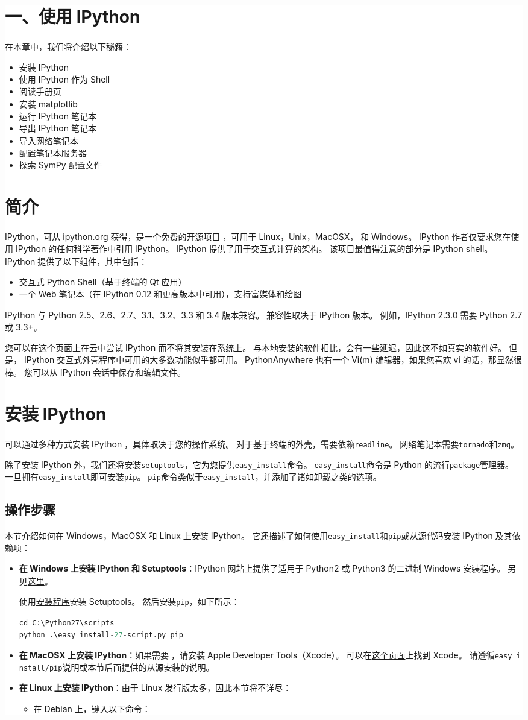 # 一、使用 IPython

在本章中，我们将介绍以下秘籍：

*   安装 IPython
*   使用 IPython 作为 Shell
*   阅读手册页
*   安装 matplotlib
*   运行 IPython 笔记本
*   导出 IPython 笔记本
*   导入网络笔记本
*   配置笔记本服务器
*   探索 SymPy 配置文件

# 简介

IPython，可从 [ipython.org](http://ipython.org/) 获得，是一个免费的开源项目  ，可用于 Linux，Unix，MacOSX， 和 Windows。 IPython 作者仅要求您在使用 IPython 的任何科学著作中引用 IPython。 IPython 提供了用于交互式计算的架构。 该项目最值得注意的部分是 IPython shell。 IPython 提供了以下组件，其中包括：

*   交互式 Python Shell（基于终端的 Qt 应用）
*   一个 Web 笔记本（在 IPython 0.12 和更高版本中可用），支持富媒体和绘图

IPython 与 Python 2.5、2.6、2.7、3.1、3.2、3.3 和 3.4 版本兼容。 兼容性取决于 IPython 版本。 例如，IPython 2.3.0 需要 Python 2.7 或 3.3+。

您可以在[这个页面](http://www.pythonanywhere.com/try-ipython/)上在云中尝试 IPython 而不将其安装在系统上。 与本地安装的软件相比，会有一些延迟，因此这不如真实的软件好。 但是，  IPython 交互式外壳程序中可用的大多数功能似乎都可用。 PythonAnywhere 也有一个 Vi(m) 编辑器，如果您喜欢 vi 的话，那显然很棒。 您可以从 IPython 会话中保存和编辑文件。

# 安装 IPython

可以通过多种方式安装 IPython ，具体取决于您的操作系统。 对于基于终端的外壳，需要依赖`readline`。 网络笔记本需要`tornado`和`zmq`。

除了安装 IPython 外，我们还将安装`setuptools`，它为您提供`easy_install`命令。 `easy_install`命令是 Python 的流行`package`管理器。 一旦拥有`easy_install`即可安装`pip`。 `pip`命令类似于`easy_install`，并添加了诸如卸载之类的选项。

## 操作步骤

本节介绍如何在 Windows，MacOSX 和 Linux 上安装 IPython。 它还描述了如何使用`easy_install`和`pip`或从源代码安装 IPython 及其依赖项：

*   **在 Windows 上安装 IPython 和 Setuptools**：IPython 网站上提供了适用于 Python2 或 Python3 的二进制 Windows 安装程序。 另见[这里](http://ipython.org/ipython-doc/stable/install/install.html#windows)。

    使用[安装程序](http://pypi.python.org/pypi/setuptools#files)安装 Setuptools。 然后安装`pip`，如下所示：

    ```py
    cd C:\Python27\scripts
    python .\easy_install-27-script.py pip

    ```

*   **在 MacOSX 上安装 IPython**：如果需要  ，请安装 Apple Developer Tools（Xcode）。 可以在[这个页面](https://developer.apple.com/xcode/)上找到  Xcode。 请遵循`easy_install/pip`说明或本节后面提供的从源安装的说明。
*   **在 Linux 上安装 IPython**：由于 Linux 发行版太多，因此本节将不详尽：
    *   在 Debian 上，键入以下命令：
